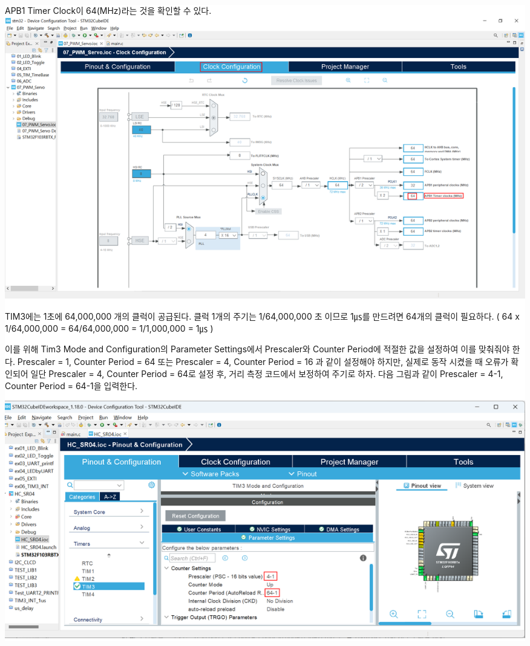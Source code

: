   APB1 Timer Clock이 64(MHz)라는 것을 확인할 수 있다. ![](./img/tim4_clock_config.png)

  

TIM3에는 1초에 64,000,000 개의 클럭이 공급된다. 클럭 1개의 주기는 1/64,000,000 초 이므로 1㎲를 만드려면 64개의 클럭이 필요하다. ( 64 x 1/64,000,000 = 64/64,000,000 = 1/1,000,000 = 1㎲ )

이를 위해 Tim3 Mode and Configuration의 Parameter Settings에서 Prescaler와 Counter Period에 적절한 값을 설정하여 이를 맞춰줘야 한다. Prescaler = 1, Counter Period = 64 또는 Prescaler = 4, Counter Period = 16 과 같이 설정해야 하지만,  실제로 동작 시켰을 때 오류가 확인되어 일단 Prescaler = 4, Counter Period = 64로 설정 후, 거리 측정 코드에서 보정하여 주기로 하자. 다음 그림과 같이 Prescaler = 4-1, Counter Period = 64-1을 입력한다.

![](.\img\tim3_mode_n_config2.png)
